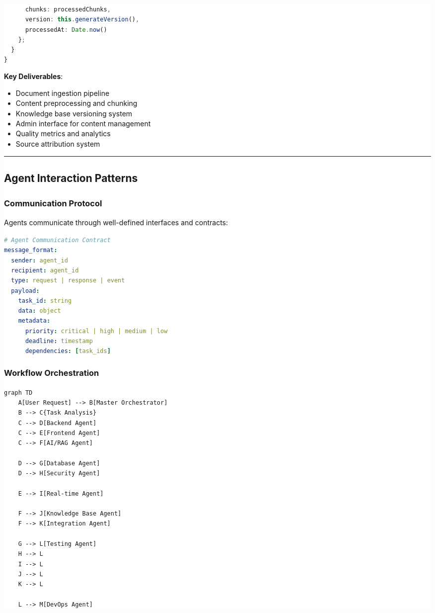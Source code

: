 ```typescript
      chunks: processedChunks,
      version: this.generateVersion(),
      processedAt: Date.now()
    };
  }
}
```

**Key Deliverables**:
- Document ingestion pipeline
- Content preprocessing and chunking
- Knowledge base versioning system
- Admin interface for content management
- Quality metrics and analytics
- Source attribution system

---

## Agent Interaction Patterns

### Communication Protocol

Agents communicate through well-defined interfaces and contracts:

```yaml
# Agent Communication Contract
message_format:
  sender: agent_id
  recipient: agent_id
  type: request | response | event
  payload:
    task_id: string
    data: object
    metadata:
      priority: critical | high | medium | low
      deadline: timestamp
      dependencies: [task_ids]
```

### Workflow Orchestration

```mermaid
graph TD
    A[User Request] --> B[Master Orchestrator]
    B --> C{Task Analysis}
    C --> D[Backend Agent]
    C --> E[Frontend Agent]
    C --> F[AI/RAG Agent]
    
    D --> G[Database Agent]
    D --> H[Security Agent]
    
    E --> I[Real-time Agent]
    
    F --> J[Knowledge Base Agent]
    F --> K[Integration Agent]
    
    G --> L[Testing Agent]
    H --> L
    I --> L
    J --> L
    K --> L
    
    L --> M[DevOps Agent]
```